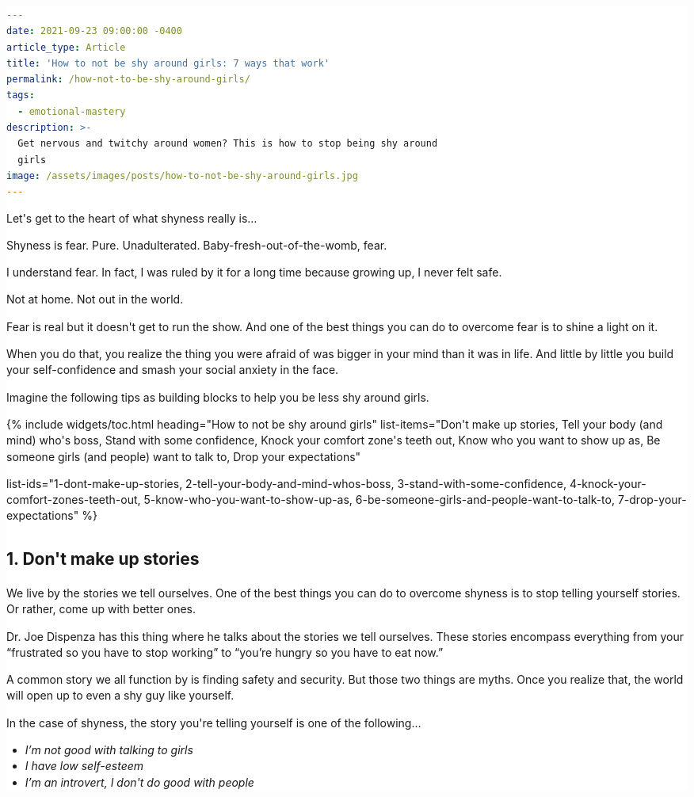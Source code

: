 ```yaml
---
date: 2021-09-23 09:00:00 -0400
article_type: Article
title: 'How to not be shy around girls: 7 ways that work'
permalink: /how-not-to-be-shy-around-girls/
tags:
  - emotional-mastery
description: >-
  Get nervous and twitchy around women? This is how to stop being shy around
  girls
image: /assets/images/posts/how-to-not-be-shy-around-girls.jpg
---
```

Let's get to the heart of what shyness really is…

Shyness is fear. Pure. Unadulterated. Baby-fresh-out-of-the-womb, fear.

I understand fear. In fact, I was ruled by it for a long time because growing up, I never felt safe.

Not at home. Not out in the world.

Fear is real but it doesn't get to run the show. And one of the best things you can do to overcome fear is to shine a light on it.

When you do that, you realize the thing you were afraid of was bigger in your mind than it was in life. And little by little you build your self-confidence and smash your social anxiety in the face.

Imagine the following tips as building blocks to help you be less shy around girls.

{% include widgets/toc.html heading="How to not be shy around girls" list-items="Don't make up stories, Tell your body (and mind) who's boss, Stand with some confidence, Knock your comfort zone's teeth out, Know who you want to show up as, Be someone girls (and people) want to talk to, Drop your expectations"</p><p>list-ids="1-dont-make-up-stories, 2-tell-your-body-and-mind-whos-boss, 3-stand-with-some-confidence, 4-knock-your-comfort-zones-teeth-out, 5-know-who-you-want-to-show-up-as, 6-be-someone-girls-and-people-want-to-talk-to, 7-drop-your-expectations" %}

## 1\. Don't make up stories

We live by the stories we tell ourselves. One of the best things you can do to overcome shyness is to stop telling yourself stories. Or rather, come up with better ones.

Dr. Joe Dispenza has this thing where he talks about the stories we tell ourselves. These stories encompass everything from your “frustrated so you have to stop working” to “you’re hungry so you have to eat now.”

A common story we all function by is finding safety and security. But those two things are myths. Once you realize that, the world will open up to even a shy guy like yourself.

In the case of shyness, the story you're telling yourself is one of the following…

* *I’m not good with talking to girls*
* *I have low self-esteem*
* *I’m an introvert, I don't do good with people*
